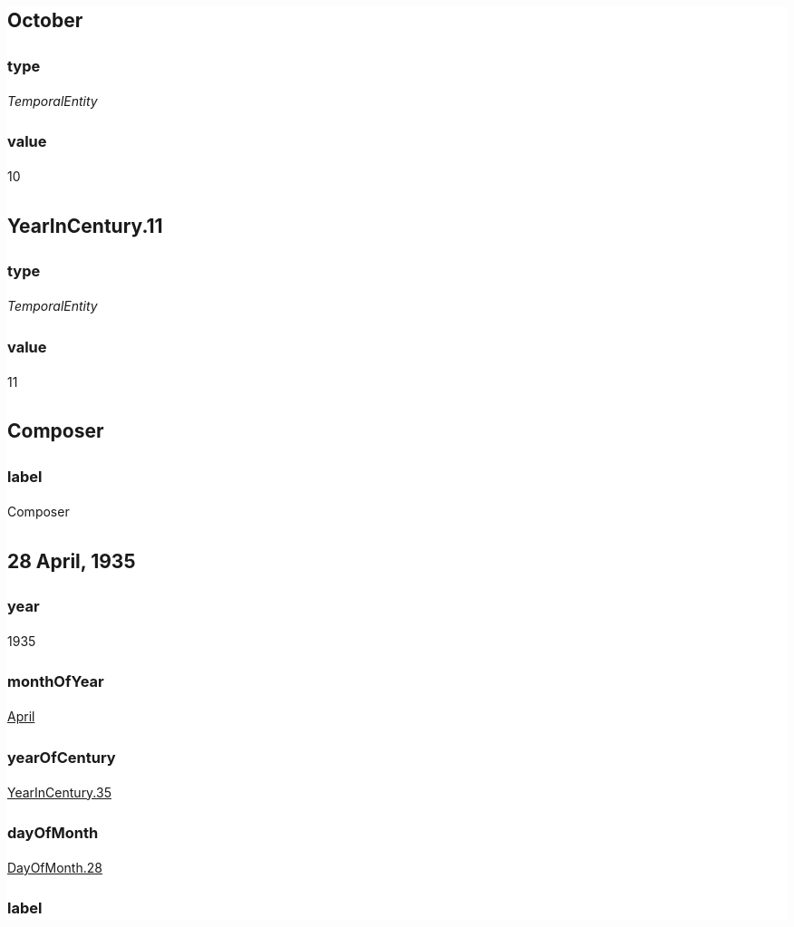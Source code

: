 ## October

### type


*TemporalEntity*

### value


10

## YearInCentury.11

### type


*TemporalEntity*

### value


11

## Composer

### label


Composer

## 28 April, 1935

### year


1935

### monthOfYear


[April](#April)

### yearOfCentury


[YearInCentury.35](#YearInCentury.35)

### dayOfMonth


[DayOfMonth.28](#DayOfMonth.28)

### label
